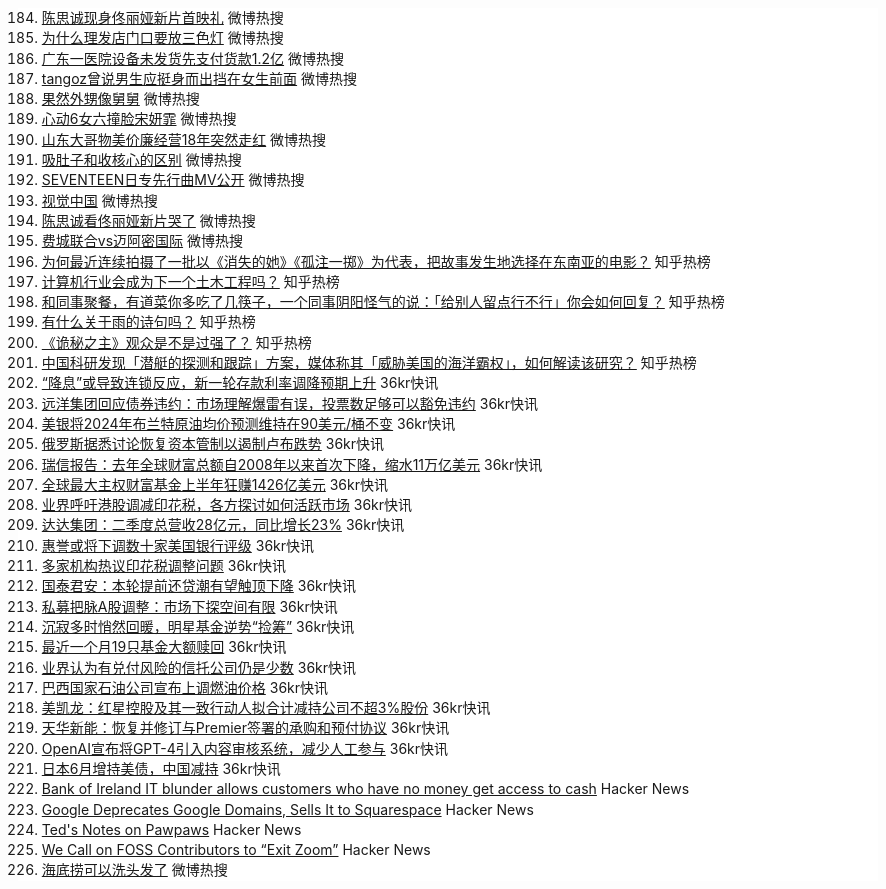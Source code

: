 184. [陈思诚现身佟丽娅新片首映礼](https://s.weibo.com/weibo?q=%23%E9%99%88%E6%80%9D%E8%AF%9A%E7%8E%B0%E8%BA%AB%E4%BD%9F%E4%B8%BD%E5%A8%85%E6%96%B0%E7%89%87%E9%A6%96%E6%98%A0%E7%A4%BC%23&Refer=top) 微博热搜
185. [为什么理发店门口要放三色灯](https://s.weibo.com/weibo?q=%23%E4%B8%BA%E4%BB%80%E4%B9%88%E7%90%86%E5%8F%91%E5%BA%97%E9%97%A8%E5%8F%A3%E8%A6%81%E6%94%BE%E4%B8%89%E8%89%B2%E7%81%AF%23&Refer=top) 微博热搜
186. [广东一医院设备未发货先支付货款1.2亿](https://s.weibo.com/weibo?q=%23%E5%B9%BF%E4%B8%9C%E4%B8%80%E5%8C%BB%E9%99%A2%E8%AE%BE%E5%A4%87%E6%9C%AA%E5%8F%91%E8%B4%A7%E5%85%88%E6%94%AF%E4%BB%98%E8%B4%A7%E6%AC%BE1.2%E4%BA%BF%23&Refer=top) 微博热搜
187. [tangoz曾说男生应挺身而出挡在女生前面](https://s.weibo.com/weibo?q=%23tangoz%E6%9B%BE%E8%AF%B4%E7%94%B7%E7%94%9F%E5%BA%94%E6%8C%BA%E8%BA%AB%E8%80%8C%E5%87%BA%E6%8C%A1%E5%9C%A8%E5%A5%B3%E7%94%9F%E5%89%8D%E9%9D%A2%23&Refer=top) 微博热搜
188. [果然外甥像舅舅](https://s.weibo.com/weibo?q=%23%E6%9E%9C%E7%84%B6%E5%A4%96%E7%94%A5%E5%83%8F%E8%88%85%E8%88%85%23&Refer=top) 微博热搜
189. [心动6女六撞脸宋妍霏](https://s.weibo.com/weibo?q=%23%E5%BF%83%E5%8A%A86%E5%A5%B3%E5%85%AD%E6%92%9E%E8%84%B8%E5%AE%8B%E5%A6%8D%E9%9C%8F%23&Refer=top) 微博热搜
190. [山东大哥物美价廉经营18年突然走红](https://s.weibo.com/weibo?q=%23%E5%B1%B1%E4%B8%9C%E5%A4%A7%E5%93%A5%E7%89%A9%E7%BE%8E%E4%BB%B7%E5%BB%89%E7%BB%8F%E8%90%A518%E5%B9%B4%E7%AA%81%E7%84%B6%E8%B5%B0%E7%BA%A2%23&Refer=top) 微博热搜
191. [吸肚子和收核心的区别](https://s.weibo.com/weibo?q=%23%E5%90%B8%E8%82%9A%E5%AD%90%E5%92%8C%E6%94%B6%E6%A0%B8%E5%BF%83%E7%9A%84%E5%8C%BA%E5%88%AB%23&Refer=top) 微博热搜
192. [SEVENTEEN日专先行曲MV公开](https://s.weibo.com/weibo?q=%23SEVENTEEN%E6%97%A5%E4%B8%93%E5%85%88%E8%A1%8C%E6%9B%B2MV%E5%85%AC%E5%BC%80%23&Refer=top) 微博热搜
193. [视觉中国](https://s.weibo.com/weibo?q=%23%E8%A7%86%E8%A7%89%E4%B8%AD%E5%9B%BD%23&Refer=top) 微博热搜
194. [陈思诚看佟丽娅新片哭了](https://s.weibo.com/weibo?q=%23%E9%99%88%E6%80%9D%E8%AF%9A%E7%9C%8B%E4%BD%9F%E4%B8%BD%E5%A8%85%E6%96%B0%E7%89%87%E5%93%AD%E4%BA%86%23&Refer=top) 微博热搜
195. [费城联合vs迈阿密国际](https://s.weibo.com/weibo?q=%23%E8%B4%B9%E5%9F%8E%E8%81%94%E5%90%88vs%E8%BF%88%E9%98%BF%E5%AF%86%E5%9B%BD%E9%99%85%23&Refer=top) 微博热搜
196. [为何最近连续拍摄了一批以《消失的她》《孤注一掷》为代表，把故事发生地选择在东南亚的电影？](https://www.zhihu.com/question/610041178) 知乎热榜
197. [计算机行业会成为下一个土木工程吗？](https://www.zhihu.com/question/602952609) 知乎热榜
198. [和同事聚餐，有道菜你多吃了几筷子，一个同事阴阳怪气的说：「给别人留点行不行」你会如何回复？](https://www.zhihu.com/question/617184295) 知乎热榜
199. [有什么关于雨的诗句吗？](https://www.zhihu.com/question/617363862) 知乎热榜
200. [《诡秘之主》观众是不是过强了？](https://www.zhihu.com/question/616676912) 知乎热榜
201. [中国科研发现「潜艇的探测和跟踪」方案，媒体称其「威胁美国的海洋霸权」，如何解读该研究？](https://www.zhihu.com/question/617351409) 知乎热榜
202. [“降息”或导致连锁反应，新一轮存款利率调降预期上升](https://www.36kr.com/newsflashes/2389932327113600) 36kr快讯
203. [远洋集团回应债券违约：市场理解爆雷有误，投票数足够可以豁免违约](https://www.36kr.com/newsflashes/2389936336343686) 36kr快讯
204. [美银将2024年布兰特原油均价预测维持在90美元/桶不变](https://www.36kr.com/newsflashes/2389937460532096) 36kr快讯
205. [俄罗斯据悉讨论恢复资本管制以遏制卢布跌势](https://www.36kr.com/newsflashes/2389940055446152) 36kr快讯
206. [瑞信报告：去年全球财富总额自2008年以来首次下降，缩水11万亿美元](https://www.36kr.com/newsflashes/2389941299384962) 36kr快讯
207. [全球最大主权财富基金上半年狂赚1426亿美元](https://www.36kr.com/newsflashes/2389942468924296) 36kr快讯
208. [业界呼吁港股调减印花税，各方探讨如何活跃市场](https://www.36kr.com/newsflashes/2389943941059203) 36kr快讯
209. [达达集团：二季度总营收28亿元，同比增长23%](https://www.36kr.com/newsflashes/2389947780633217) 36kr快讯
210. [惠誉或将下调数十家美国银行评级](https://www.36kr.com/newsflashes/2389950117450624) 36kr快讯
211. [多家机构热议印花税调整问题](https://www.36kr.com/newsflashes/2389953554027393) 36kr快讯
212. [国泰君安：本轮提前还贷潮有望触顶下降](https://www.36kr.com/newsflashes/2389954043040642) 36kr快讯
213. [私募把脉A股调整：市场下探空间有限](https://www.36kr.com/newsflashes/2389954560447361) 36kr快讯
214. [沉寂多时悄然回暖，明星基金逆势“捡筹”](https://www.36kr.com/newsflashes/2389955037713283) 36kr快讯
215. [最近一个月19只基金大额赎回](https://www.36kr.com/newsflashes/2389955848295048) 36kr快讯
216. [业界认为有兑付风险的信托公司仍是少数](https://www.36kr.com/newsflashes/2389956376613764) 36kr快讯
217. [巴西国家石油公司宣布上调燃油价格](https://www.36kr.com/newsflashes/2389959307825792) 36kr快讯
218. [美凯龙：红星控股及其一致行动人拟合计减持公司不超3%股份](https://www.36kr.com/newsflashes/2389960629752710) 36kr快讯
219. [​天华新能：恢复并修订与Premier签署的承购和预付协议](https://www.36kr.com/newsflashes/2389961697989255) 36kr快讯
220. [OpenAI宣布将GPT-4引入内容审核系统，减少人工参与](https://www.36kr.com/newsflashes/2389962310144647) 36kr快讯
221. [日本6月增持美债，中国减持](https://www.36kr.com/newsflashes/2389969576333956) 36kr快讯
222. [Bank of Ireland IT blunder allows customers who have no money get access to cash](https://www.independent.ie/business/personal-finance/bank-of-ireland-it-blunder-allows-customers-who-have-no-money-get-access-to-cash-at-atms/a510070628.html) Hacker News
223. [Google Deprecates Google Domains, Sells It to Squarespace](https://support.google.com/domains/answer/13689670?hl=en) Hacker News
224. [Ted's Notes on Pawpaws](https://toyrus.ngrok.io/~ted/pawpaws/) Hacker News
225. [We Call on FOSS Contributors to “Exit Zoom”](https://sfconservancy.org/news/2023/aug/15/exit-zoom/) Hacker News
226. [海底捞可以洗头发了](https://s.weibo.com/weibo?q=%23%E6%B5%B7%E5%BA%95%E6%8D%9E%E5%8F%AF%E4%BB%A5%E6%B4%97%E5%A4%B4%E5%8F%91%E4%BA%86%23&Refer=top) 微博热搜
